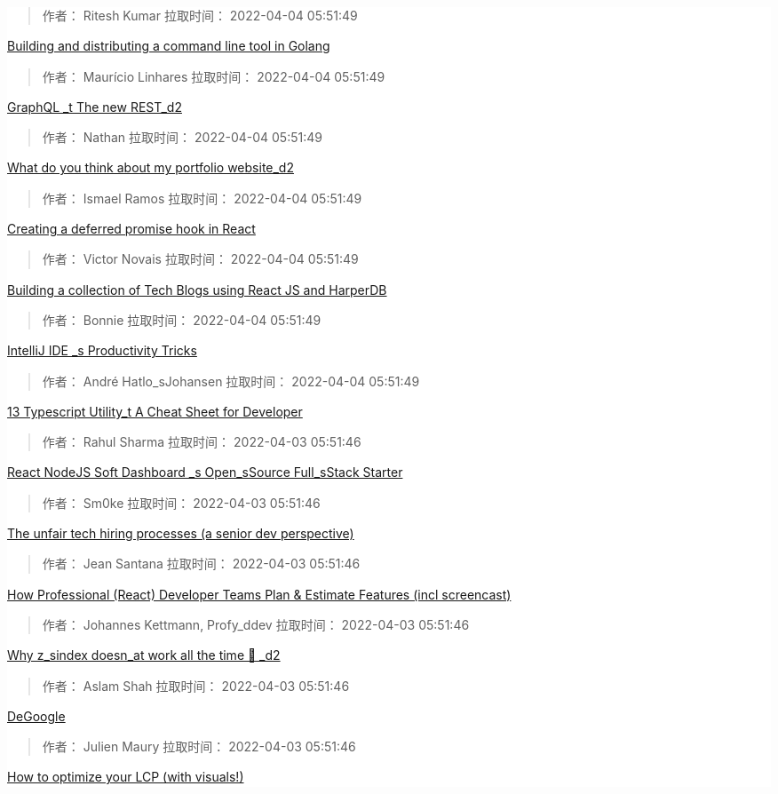 > 作者： Ritesh Kumar  拉取时间： 2022-04-04 05:51:49

 [Building and distributing a command line tool in Golang](https://dev.to/mauriciolinhares/building-and-distributing-a-command-line-tool-in-golang-go0)

> 作者： Maurício Linhares  拉取时间： 2022-04-04 05:51:49

 [GraphQL _t The new REST_d2](https://dev.to/nathan20/graphql-the-new-rest-3fbb)

> 作者： Nathan  拉取时间： 2022-04-04 05:51:49

 [What do you think about my portfolio website_d2](https://dev.to/ismaestro/what-do-you-think-about-my-portfolio-website-3ok7)

> 作者： Ismael Ramos  拉取时间： 2022-04-04 05:51:49

 [Creating a deferred promise hook in React](https://dev.to/vicnovais/creating-a-deferred-promise-hook-in-react-39jh)

> 作者： Victor Novais  拉取时间： 2022-04-04 05:51:49

 [Building a collection of Tech Blogs using React JS and HarperDB](https://dev.to/the_greatbonnie/building-a-collection-of-tech-blogs-using-react-js-and-harperdb-30h7)

> 作者： Bonnie  拉取时间： 2022-04-04 05:51:49

 [IntelliJ IDE _s Productivity Tricks](https://dev.to/andrehatlo/intellij-ide-productivity-tricks-2h0g)

> 作者： André Hatlo_sJohansen  拉取时间： 2022-04-04 05:51:49

 [13 Typescript Utility_t A Cheat Sheet for Developer](https://dev.to/devsmitra/13-typescript-utility-a-cheat-sheet-for-developer-ab3)

> 作者： Rahul Sharma  拉取时间： 2022-04-03 05:51:46

 [React NodeJS Soft Dashboard _s Open_sSource Full_sStack Starter](https://dev.to/sm0ke/react-nodejs-soft-dashboard-open-source-full-stack-starter-4bfb)

> 作者： Sm0ke  拉取时间： 2022-04-03 05:51:46

 [The unfair tech hiring processes (a senior dev perspective)](https://dev.to/jssantana/the-mistakes-of-tech-hiring-process-a-senior-dev-perspective-1dp6)

> 作者： Jean Santana  拉取时间： 2022-04-03 05:51:46

 [How Professional (React) Developer Teams Plan & Estimate Features (incl screencast)](https://dev.to/profydev/how-professional-react-developer-teams-plan-estimate-features-incl-screencast-1c9m)

> 作者： Johannes Kettmann, Profy_ddev  拉取时间： 2022-04-03 05:51:46

 [Why z_sindex doesn_at work all the time 🤯 _d2](https://dev.to/hunzaboy/why-z-index-doesnt-work-all-the-time--5dko)

> 作者： Aslam Shah  拉取时间： 2022-04-03 05:51:46

 [DeGoogle](https://dev.to/jmau111/degoogle-21k5)

> 作者： Julien Maury  拉取时间： 2022-04-03 05:51:46

 [How to optimize your LCP (with visuals!)](https://dev.to/steve8708/how-to-optimize-your-lcp-w-visuals-11m3)
